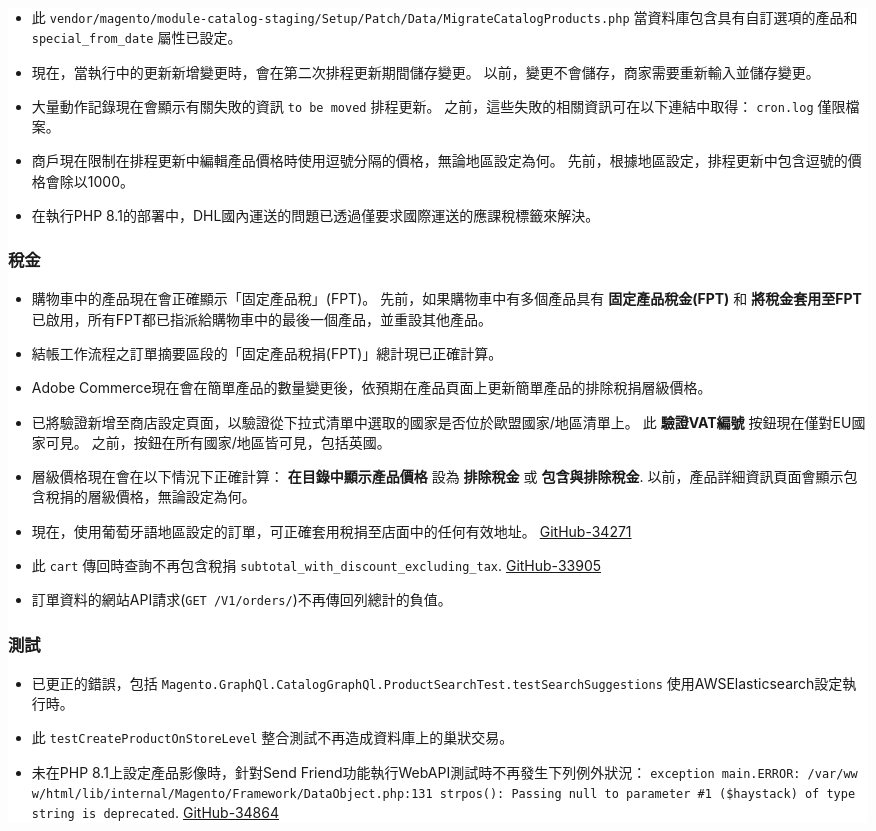 
* 此 `vendor/magento/module-catalog-staging/Setup/Patch/Data/MigrateCatalogProducts.php` 當資料庫包含具有自訂選項的產品和 `special_from_date` 屬性已設定。



* 現在，當執行中的更新新增變更時，會在第二次排程更新期間儲存變更。 以前，變更不會儲存，商家需要重新輸入並儲存變更。



* 大量動作記錄現在會顯示有關失敗的資訊 `to be moved` 排程更新。 之前，這些失敗的相關資訊可在以下連結中取得： `cron.log` 僅限檔案。



* 商戶現在限制在排程更新中編輯產品價格時使用逗號分隔的價格，無論地區設定為何。 先前，根據地區設定，排程更新中包含逗號的價格會除以1000。



* 在執行PHP 8.1的部署中，DHL國內運送的問題已透過僅要求國際運送的應課稅標籤來解決。

### 稅金



* 購物車中的產品現在會正確顯示「固定產品稅」(FPT)。 先前，如果購物車中有多個產品具有 **固定產品稅金(FPT)** 和 **將稅金套用至FPT** 已啟用，所有FPT都已指派給購物車中的最後一個產品，並重設其他產品。



* 結帳工作流程之訂單摘要區段的「固定產品稅捐(FPT)」總計現已正確計算。



* Adobe Commerce現在會在簡單產品的數量變更後，依預期在產品頁面上更新簡單產品的排除稅捐層級價格。



* 已將驗證新增至商店設定頁面，以驗證從下拉式清單中選取的國家是否位於歐盟國家/地區清單上。 此 **驗證VAT編號** 按鈕現在僅對EU國家可見。 之前，按鈕在所有國家/地區皆可見，包括英國。



* 層級價格現在會在以下情況下正確計算： **在目錄中顯示產品價格** 設為 **排除稅金** 或 **包含與排除稅金**. 以前，產品詳細資訊頁面會顯示包含稅捐的層級價格，無論設定為何。



* 現在，使用葡萄牙語地區設定的訂單，可正確套用稅捐至店面中的任何有效地址。 [GitHub-34271](https://github.com/magento/magento2/issues/34271)



* 此 `cart` 傳回時查詢不再包含稅捐 `subtotal_with_discount_excluding_tax`. [GitHub-33905](https://github.com/magento/magento2/issues/33905)



* 訂單資料的網站API請求(`GET /V1/orders/`)不再傳回列總計的負值。

### 測試



* 已更正的錯誤，包括 `Magento.GraphQl.CatalogGraphQl.ProductSearchTest.testSearchSuggestions` 使用AWSElasticsearch設定執行時。



* 此 `testCreateProductOnStoreLevel` 整合測試不再造成資料庫上的巢狀交易。

* 未在PHP 8.1上設定產品影像時，針對Send Friend功能執行WebAPI測試時不再發生下列例外狀況：  `exception main.ERROR: /var/www/html/lib/internal/Magento/Framework/DataObject.php:131 strpos(): Passing null to parameter #1 ($haystack) of type string is deprecated`. [GitHub-34864](https://github.com/magento/magento2/issues/34864)
